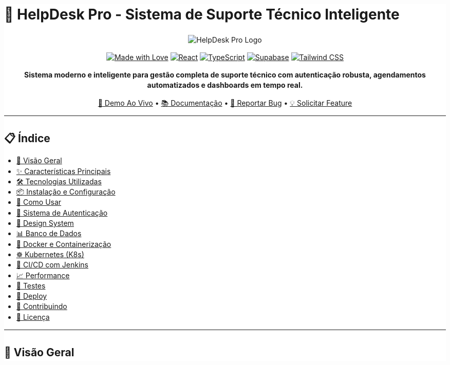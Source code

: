 
# 🚀 HelpDesk Pro - Sistema de Suporte Técnico Inteligente

<div align="center">

![HelpDesk Pro Logo](https://img.shields.io/badge/HelpDesk-Pro-00d4ff?style=for-the-badge&logo=data:image/svg+xml;base64,PHN2ZyB3aWR0aD0iMjQiIGhlaWdodD0iMjQiIHZpZXdCb3g9IjAgMCAyNCAyNCIgZmlsbD0ibm9uZSIgeG1sbnM9Imh0dHA6Ly93d3cudzMub3JnLzIwMDAvc3ZnIj4KPHBhdGggZD0iTTEyIDJMMTMuMDkgOC4yNkwyMCA5TDEzLjA5IDE1Ljc0TDEyIDIyTDEwLjkxIDE1Ljc0TDQgOUwxMC45MSA4LjI2TDEyIDJaIiBmaWxsPSJ3aGl0ZSIvPgo8L3N2Zz4K)

[![Made with Love](https://img.shields.io/badge/Made%20with-❤️-red?style=for-the-badge)](https://github.com/helpdesk-pro)
[![React](https://img.shields.io/badge/React-18.3.1-61dafb?style=for-the-badge&logo=react)](https://reactjs.org/)
[![TypeScript](https://img.shields.io/badge/TypeScript-5.0-blue?style=for-the-badge&logo=typescript)](https://www.typescriptlang.org/)
[![Supabase](https://img.shields.io/badge/Supabase-Database-green?style=for-the-badge&logo=supabase)](https://supabase.io/)
[![Tailwind CSS](https://img.shields.io/badge/Tailwind-CSS-38bdf8?style=for-the-badge&logo=tailwind-css)](https://tailwindcss.com/)

**Sistema moderno e inteligente para gestão completa de suporte técnico com autenticação robusta, agendamentos automatizados e dashboards em tempo real.**

[🌟 Demo Ao Vivo](https://helpdesk-pro.vercel.app) • [📚 Documentação](https://docs.helpdesk-pro.dev) • [🐛 Reportar Bug](https://github.com/helpdesk-pro/issues) • [💡 Solicitar Feature](https://github.com/helpdesk-pro/issues)

</div>

---

## 📋 Índice

- [🎯 Visão Geral](#-visão-geral)
- [✨ Características Principais](#-características-principais)
- [🛠️ Tecnologias Utilizadas](#️-tecnologias-utilizadas)
- [📦 Instalação e Configuração](#-instalação-e-configuração)
- [🚀 Como Usar](#-como-usar)
- [🔐 Sistema de Autenticação](#-sistema-de-autenticação)
- [🎨 Design System](#-design-system)
- [📊 Banco de Dados](#-banco-de-dados)
- [🐳 Docker e Containerização](#-docker-e-containerização)
- [☸️ Kubernetes (K8s)](#️-kubernetes-k8s)
- [🚀 CI/CD com Jenkins](#-cicd-com-jenkins)
- [📈 Performance](#-performance)
- [🧪 Testes](#-testes)
- [🚀 Deploy](#-deploy)
- [🤝 Contribuindo](#-contribuindo)
- [📄 Licença](#-licença)

---

## 🎯 Visão Geral
